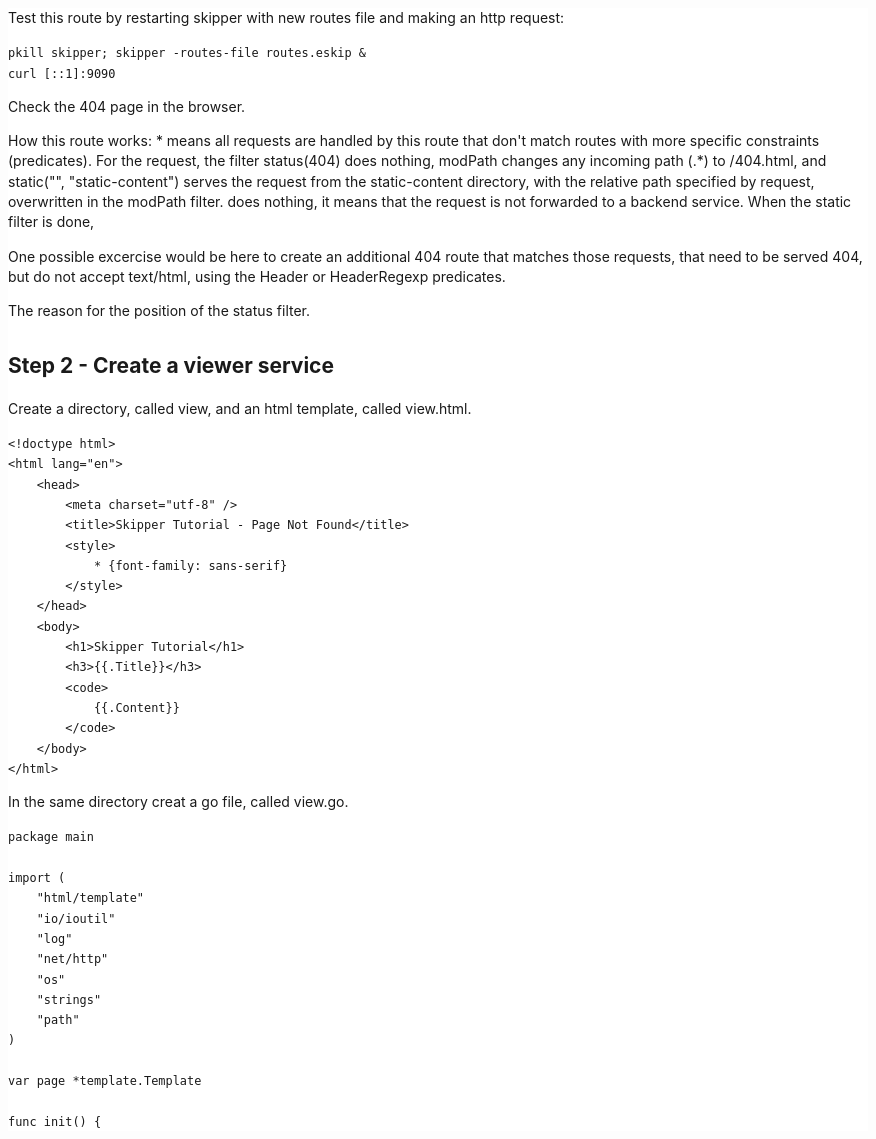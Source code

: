 Test this route by restarting skipper with new routes file and making an http request:

```
pkill skipper; skipper -routes-file routes.eskip &
curl [::1]:9090
```

Check the 404 page in the browser.

How this route works: * means all requests are handled by this route that don't match routes with more specific
constraints (predicates). For the request, the filter status(404) does nothing, modPath changes any incoming path
(.*) to /404.html, and static("", "static-content") serves the request from the static-content directory, with
the relative path specified by request, overwritten in the modPath filter. <shunt> does nothing, it means that
the request is not forwarded to a backend service. When the static filter is done, 

One possible excercise would be here to create an additional 404 route that matches those requests, that need to
be served 404, but do not accept text/html, using the Header or HeaderRegexp predicates.

The reason for the position of the status filter.


## Step 2 - Create a viewer service

Create a directory, called view, and an html template, called view.html.

```
<!doctype html>
<html lang="en">
    <head>
        <meta charset="utf-8" />
        <title>Skipper Tutorial - Page Not Found</title>
        <style>
			* {font-family: sans-serif}
        </style>
    </head>
    <body>
        <h1>Skipper Tutorial</h1>
        <h3>{{.Title}}</h3>
        <code>
            {{.Content}}
        </code>
    </body>
</html>
```

In the same directory creat a go file, called view.go.

```
package main

import (
	"html/template"
	"io/ioutil"
	"log"
	"net/http"
	"os"
    "strings"
    "path"
)

var page *template.Template

func init() {
```